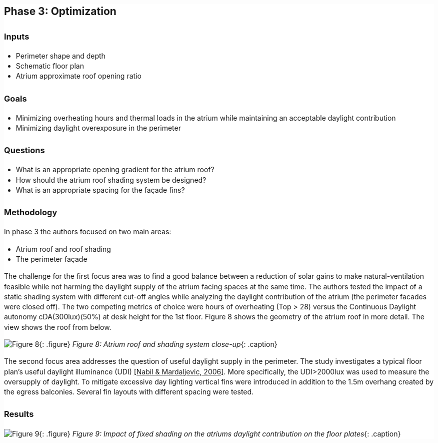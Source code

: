 
## Phase 3: Optimization


### Inputs

* Perimeter shape and depth
* Schematic floor plan
* Atrium approximate roof opening ratio


### Goals

* Minimizing overheating hours and thermal loads in the atrium while maintaining an acceptable daylight contribution
* Minimizing daylight overexposure in the perimeter


### Questions

* What is an appropriate opening gradient for the atrium roof?
* How should the atrium roof shading system be designed?
* What is an appropriate spacing for the façade fins?


### Methodology

In phase 3 the authors focused on two main areas:

* Atrium roof and roof shading
* The perimeter façade

The challenge for the first focus area was to find a good balance between a reduction of solar gains to make natural-ventilation feasible while not harming the daylight supply of the atrium facing spaces at the same time. The authors tested the impact of a static shading system with different cut-off angles while analyzing the daylight contribution of the atrium (the perimeter facades were closed off). The two competing metrics of choice were hours of overheating (T<span class="sub">op</span> > 28) versus the Continuous Daylight autonomy cDA<span class="sub">(300lux)(50%)</span> at desk height for the 1st floor. Figure 8 shows the geometry of the atrium roof in more detail. The view shows the roof from below.

![Figure 8](fig8.jpg){: .figure}
*Figure 8: Atrium roof and shading system close-up*{: .caption}

The second focus area addresses the question of useful daylight supply in the perimeter. The study investigates a typical floor plan’s useful daylight illuminance (UDI) [[Nabil & Mardaljevic, 2006]](#references). More specifically, the UDI<span class="sub">>2000lux</span> was used to measure the oversupply of daylight. To mitigate excessive day lighting vertical fins were introduced in addition to the 1.5m overhang created by the egress balconies. Several fin layouts with different spacing were tested.


### Results

![Figure 9](fig9.jpg){: .figure}
*Figure 9: Impact of fixed shading on the atriums daylight contribution on the floor plates*{: .caption}
